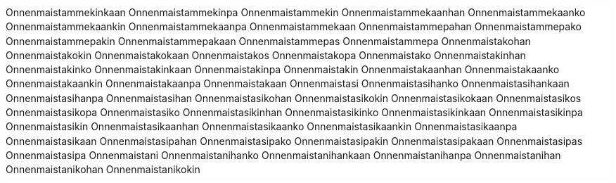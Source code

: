 Onnenmaistammekinkaan
Onnenmaistammekinpa
Onnenmaistammekin
Onnenmaistammekaanhan
Onnenmaistammekaanko
Onnenmaistammekaankin
Onnenmaistammekaanpa
Onnenmaistammekaan
Onnenmaistammepahan
Onnenmaistammepako
Onnenmaistammepakin
Onnenmaistammepakaan
Onnenmaistammepas
Onnenmaistammepa
Onnenmaistakohan
Onnenmaistakokin
Onnenmaistakokaan
Onnenmaistakos
Onnenmaistakopa
Onnenmaistako
Onnenmaistakinhan
Onnenmaistakinko
Onnenmaistakinkaan
Onnenmaistakinpa
Onnenmaistakin
Onnenmaistakaanhan
Onnenmaistakaanko
Onnenmaistakaankin
Onnenmaistakaanpa
Onnenmaistakaan
Onnenmaistasi
Onnenmaistasihanko
Onnenmaistasihankaan
Onnenmaistasihanpa
Onnenmaistasihan
Onnenmaistasikohan
Onnenmaistasikokin
Onnenmaistasikokaan
Onnenmaistasikos
Onnenmaistasikopa
Onnenmaistasiko
Onnenmaistasikinhan
Onnenmaistasikinko
Onnenmaistasikinkaan
Onnenmaistasikinpa
Onnenmaistasikin
Onnenmaistasikaanhan
Onnenmaistasikaanko
Onnenmaistasikaankin
Onnenmaistasikaanpa
Onnenmaistasikaan
Onnenmaistasipahan
Onnenmaistasipako
Onnenmaistasipakin
Onnenmaistasipakaan
Onnenmaistasipas
Onnenmaistasipa
Onnenmaistani
Onnenmaistanihanko
Onnenmaistanihankaan
Onnenmaistanihanpa
Onnenmaistanihan
Onnenmaistanikohan
Onnenmaistanikokin
